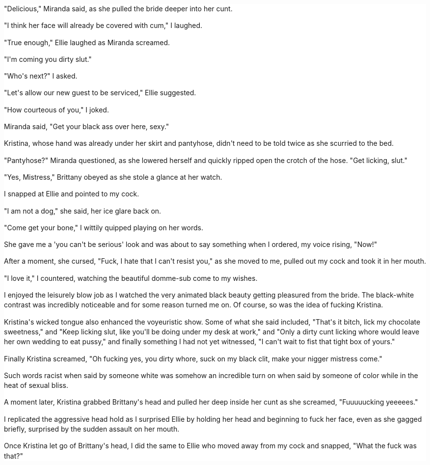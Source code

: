 "Delicious," Miranda said, as she pulled the bride deeper into her cunt. 

"I think her face will already be covered with cum," I laughed. 

"True enough," Ellie laughed as Miranda screamed. 

"I'm coming you dirty slut." 

"Who's next?" I asked. 

"Let's allow our new guest to be serviced," Ellie suggested. 

"How courteous of you," I joked. 

Miranda said, "Get your black ass over here, sexy." 

Kristina, whose hand was already under her skirt and pantyhose, didn't need to be told twice as she scurried to the bed. 

"Pantyhose?" Miranda questioned, as she lowered herself and quickly ripped open the crotch of the hose. "Get licking, slut." 

"Yes, Mistress," Brittany obeyed as she stole a glance at her watch. 

I snapped at Ellie and pointed to my cock. 

"I am not a dog," she said, her ice glare back on. 

"Come get your bone," I wittily quipped playing on her words. 

She gave me a 'you can't be serious' look and was about to say something when I ordered, my voice rising, "Now!" 

After a moment, she cursed, "Fuck, I hate that I can't resist you," as she moved to me, pulled out my cock and took it in her mouth. 

"I love it," I countered, watching the beautiful domme-sub come to my wishes. 

I enjoyed the leisurely blow job as I watched the very animated black beauty getting pleasured from the bride. The black-white contrast was incredibly noticeable and for some reason turned me on. Of course, so was the idea of fucking Kristina. 

Kristina's wicked tongue also enhanced the voyeuristic show. Some of what she said included, "That's it bitch, lick my chocolate sweetness," and "Keep licking slut, like you'll be doing under my desk at work," and "Only a dirty cunt licking whore would leave her own wedding to eat pussy," and finally something I had not yet witnessed, "I can't wait to fist that tight box of yours." 

Finally Kristina screamed, "Oh fucking yes, you dirty whore, suck on my black clit, make your nigger mistress come." 

Such words racist when said by someone white was somehow an incredible turn on when said by someone of color while in the heat of sexual bliss. 

A moment later, Kristina grabbed Brittany's head and pulled her deep inside her cunt as she screamed, "Fuuuuucking yeeeees." 

I replicated the aggressive head hold as I surprised Ellie by holding her head and beginning to fuck her face, even as she gagged briefly, surprised by the sudden assault on her mouth. 

Once Kristina let go of Brittany's head, I did the same to Ellie who moved away from my cock and snapped, "What the fuck was that?" 
